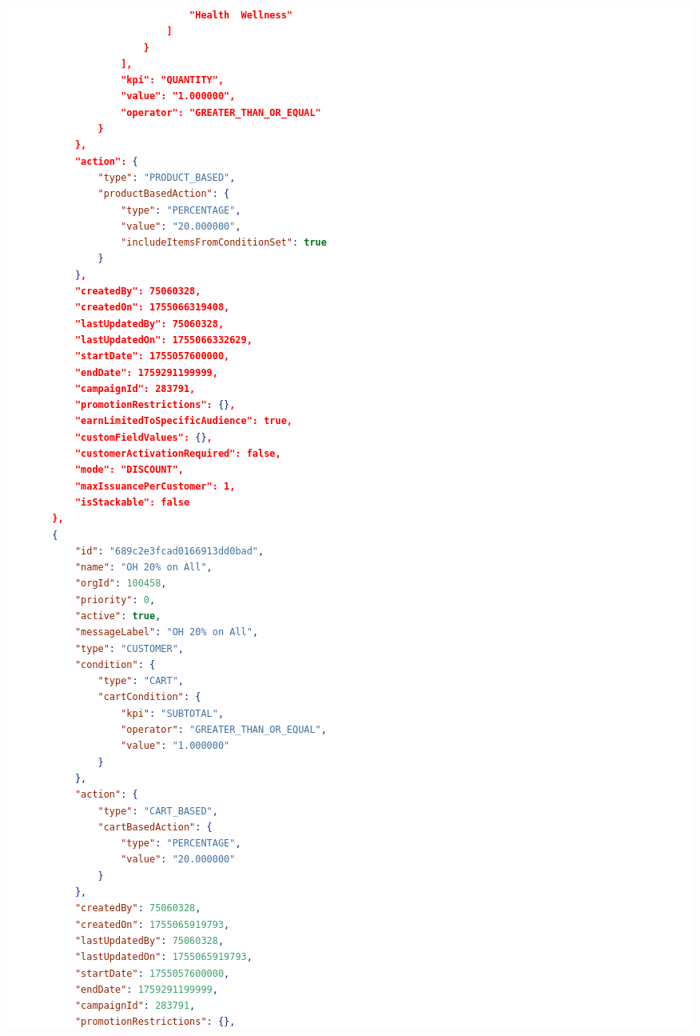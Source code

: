```json Sample responsewith no promotion ID
                                "Health  Wellness"
                            ]
                        }
                    ],
                    "kpi": "QUANTITY",
                    "value": "1.000000",
                    "operator": "GREATER_THAN_OR_EQUAL"
                }
            },
            "action": {
                "type": "PRODUCT_BASED",
                "productBasedAction": {
                    "type": "PERCENTAGE",
                    "value": "20.000000",
                    "includeItemsFromConditionSet": true
                }
            },
            "createdBy": 75060328,
            "createdOn": 1755066319408,
            "lastUpdatedBy": 75060328,
            "lastUpdatedOn": 1755066332629,
            "startDate": 1755057600000,
            "endDate": 1759291199999,
            "campaignId": 283791,
            "promotionRestrictions": {},
            "earnLimitedToSpecificAudience": true,
            "customFieldValues": {},
            "customerActivationRequired": false,
            "mode": "DISCOUNT",
            "maxIssuancePerCustomer": 1,
            "isStackable": false
        },
        {
            "id": "689c2e3fcad0166913dd0bad",
            "name": "OH 20% on All",
            "orgId": 100458,
            "priority": 0,
            "active": true,
            "messageLabel": "OH 20% on All",
            "type": "CUSTOMER",
            "condition": {
                "type": "CART",
                "cartCondition": {
                    "kpi": "SUBTOTAL",
                    "operator": "GREATER_THAN_OR_EQUAL",
                    "value": "1.000000"
                }
            },
            "action": {
                "type": "CART_BASED",
                "cartBasedAction": {
                    "type": "PERCENTAGE",
                    "value": "20.000000"
                }
            },
            "createdBy": 75060328,
            "createdOn": 1755065919793,
            "lastUpdatedBy": 75060328,
            "lastUpdatedOn": 1755065919793,
            "startDate": 1755057600000,
            "endDate": 1759291199999,
            "campaignId": 283791,
            "promotionRestrictions": {},
```